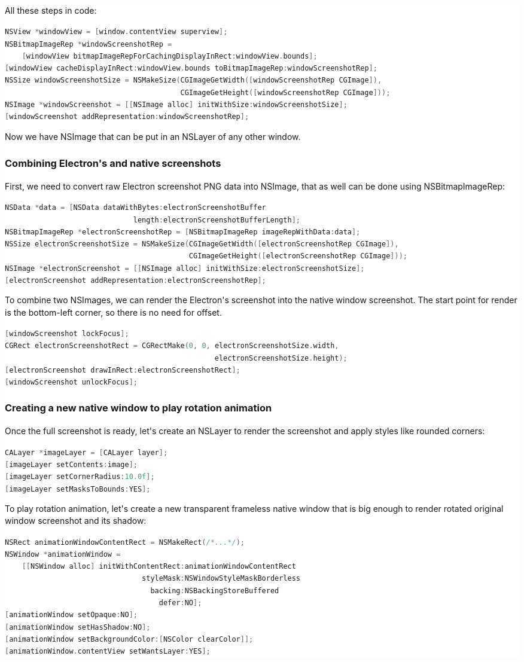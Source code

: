 All these steps in code:

```objective-c
NSView *windowView = [window.contentView superview];
NSBitmapImageRep *windowScreenshotRep =
    [windowView bitmapImageRepForCachingDisplayInRect:windowView.bounds];
[windowView cacheDisplayInRect:windowView.bounds toBitmapImageRep:windowScreenshotRep];
NSSize windowScreenshotSize = NSMakeSize(CGImageGetWidth([windowScreenshotRep CGImage]),
                                         CGImageGetHeight([windowScreenshotRep CGImage]));
NSImage *windowScreenshot = [[NSImage alloc] initWithSize:windowScreenshotSize];
[windowScreenshot addRepresentation:windowScreenshotRep];
```

Now we have NSImage that can be put in an NSLayer of any other window.

### Combining Electron's and native screenshots

First, we need to convert raw Electron screenshot PNG data into NSImage,
that as well can be done using NSBitmapImageRep:

```objective-c
NSData *data = [NSData dataWithBytes:electronScreenshotBuffer
                              length:electronScreenshotBufferLength];
NSBitmapImageRep *electronScreenshotRep = [NSBitmapImageRep imageRepWithData:data];
NSSize electronScreenshotSize = NSMakeSize(CGImageGetWidth([electronScreenshotRep CGImage]),
                                           CGImageGetHeight([electronScreenshotRep CGImage]));
NSImage *electronScreenshot = [[NSImage alloc] initWithSize:electronScreenshotSize];
[electronScreenshot addRepresentation:electronScreenshotRep];
```

To combine two NSImages, we can render the Electron's screenshot into the native window screenshot.
The start point for render is the bottom-left corner, so there is no need for offset.

```objective-c
[windowScreenshot lockFocus];
CGRect electronScreenshotRect = CGRectMake(0, 0, electronScreenshotSize.width,
                                                 electronScreenshotSize.height);
[electronScreenshot drawInRect:electronScreenshotRect];
[windowScreenshot unlockFocus];
```

### Creating a new native window to play rotation animation

Once the full screenshot is ready, let's create an NSLayer to render the screenshot
and apply styles like rounded corners:

```objective-c
CALayer *imageLayer = [CALayer layer];
[imageLayer setContents:image];
[imageLayer setCornerRadius:10.0f];
[imageLayer setMasksToBounds:YES];
```

To play rotation animation, let's create a new transparent frameless native
window that is big enough to render rotated original window screenshot and its shadow:

```objective-c
NSRect animationWindowContentRect = NSMakeRect(/*...*/);
NSWindow *animationWindow =
    [[NSWindow alloc] initWithContentRect:animationWindowContentRect
                                styleMask:NSWindowStyleMaskBorderless
                                  backing:NSBackingStoreBuffered
                                    defer:NO];
[animationWindow setOpaque:NO];
[animationWindow setHasShadow:NO];
[animationWindow setBackgroundColor:[NSColor clearColor]];
[animationWindow.contentView setWantsLayer:YES];
```
